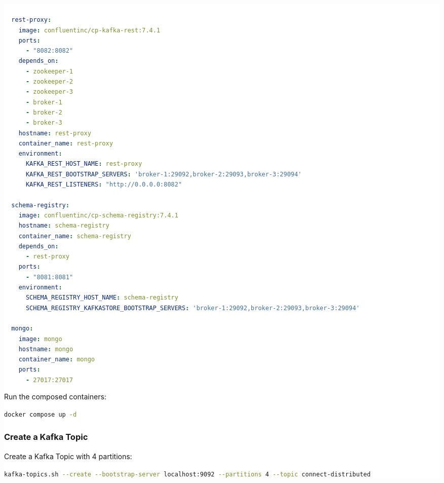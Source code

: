 ```yaml

  rest-proxy:
    image: confluentinc/cp-kafka-rest:7.4.1
    ports:
      - "8082:8082"
    depends_on:
      - zookeeper-1
      - zookeeper-2
      - zookeeper-3
      - broker-1
      - broker-2
      - broker-3
    hostname: rest-proxy
    container_name: rest-proxy
    environment:
      KAFKA_REST_HOST_NAME: rest-proxy
      KAFKA_REST_BOOTSTRAP_SERVERS: 'broker-1:29092,broker-2:29093,broker-3:29094'
      KAFKA_REST_LISTENERS: "http://0.0.0.0:8082"

  schema-registry:
    image: confluentinc/cp-schema-registry:7.4.1
    hostname: schema-registry
    container_name: schema-registry
    depends_on:
      - rest-proxy
    ports:
      - "8081:8081"
    environment:
      SCHEMA_REGISTRY_HOST_NAME: schema-registry
      SCHEMA_REGISTRY_KAFKASTORE_BOOTSTRAP_SERVERS: 'broker-1:29092,broker-2:29093,broker-3:29094'

  mongo:
    image: mongo
    hostname: mongo
    container_name: mongo
    ports:
      - 27017:27017
```

Run the composed containers:

```bash
docker compose up -d
```

### Create a Kafka Topic

Create a Kafka Topic with 4 partitions:

```bash
kafka-topics.sh --create --bootstrap-server localhost:9092 --partitions 4 --topic connect-distributed
```
